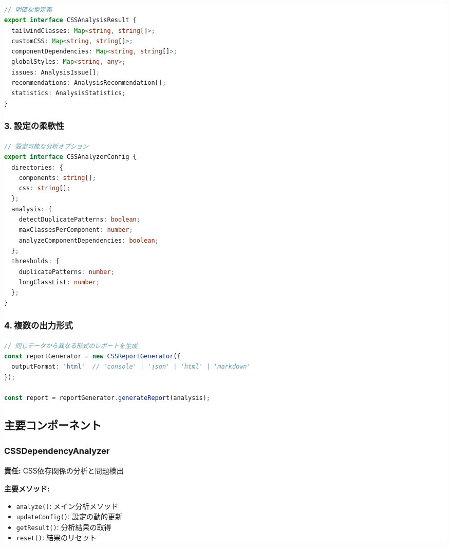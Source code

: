 ```typescript
// 明確な型定義
export interface CSSAnalysisResult {
  tailwindClasses: Map<string, string[]>;
  customCSS: Map<string, string[]>;
  componentDependencies: Map<string, string[]>;
  globalStyles: Map<string, any>;
  issues: AnalysisIssue[];
  recommendations: AnalysisRecommendation[];
  statistics: AnalysisStatistics;
}
```

### 3. 設定の柔軟性

```typescript
// 設定可能な分析オプション
export interface CSSAnalyzerConfig {
  directories: {
    components: string[];
    css: string[];
  };
  analysis: {
    detectDuplicatePatterns: boolean;
    maxClassesPerComponent: number;
    analyzeComponentDependencies: boolean;
  };
  thresholds: {
    duplicatePatterns: number;
    longClassList: number;
  };
}
```

### 4. 複数の出力形式

```typescript
// 同じデータから異なる形式のレポートを生成
const reportGenerator = new CSSReportGenerator({
  outputFormat: 'html'  // 'console' | 'json' | 'html' | 'markdown'
});

const report = reportGenerator.generateReport(analysis);
```

## 主要コンポーネント

### CSSDependencyAnalyzer

**責任:** CSS依存関係の分析と問題検出

**主要メソッド:**
- `analyze()`: メイン分析メソッド
- `updateConfig()`: 設定の動的更新
- `getResult()`: 分析結果の取得
- `reset()`: 結果のリセット
